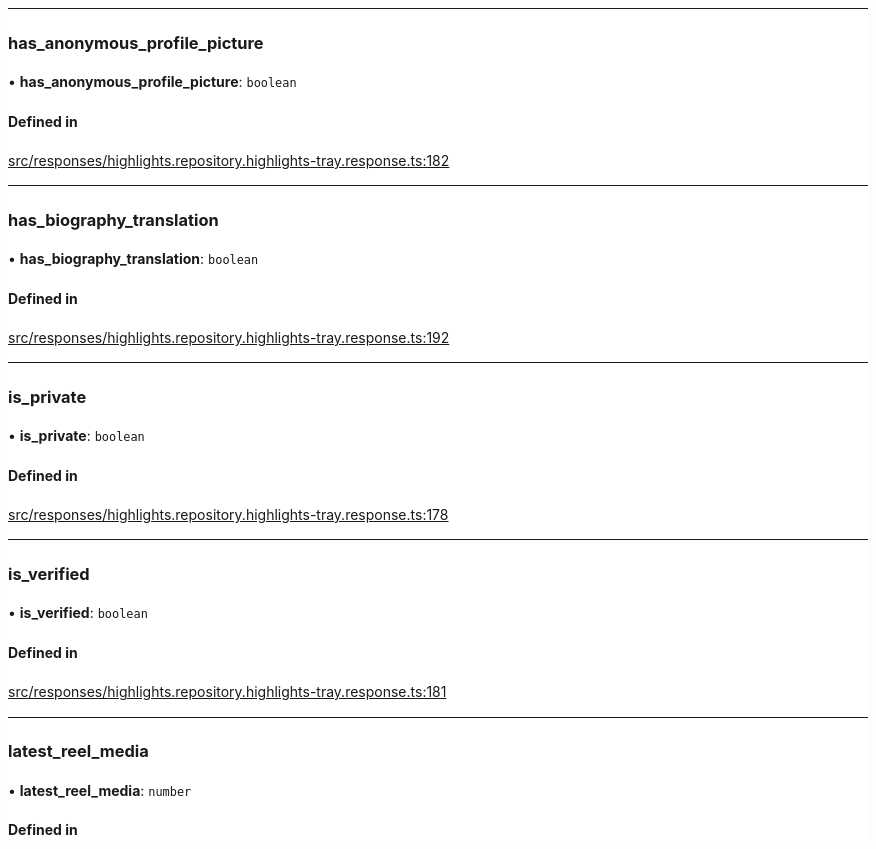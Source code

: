 ___

### has\_anonymous\_profile\_picture

• **has\_anonymous\_profile\_picture**: `boolean`

#### Defined in

[src/responses/highlights.repository.highlights-tray.response.ts:182](https://github.com/Nerixyz/instagram-private-api/blob/b3351b9/src/responses/highlights.repository.highlights-tray.response.ts#L182)

___

### has\_biography\_translation

• **has\_biography\_translation**: `boolean`

#### Defined in

[src/responses/highlights.repository.highlights-tray.response.ts:192](https://github.com/Nerixyz/instagram-private-api/blob/b3351b9/src/responses/highlights.repository.highlights-tray.response.ts#L192)

___

### is\_private

• **is\_private**: `boolean`

#### Defined in

[src/responses/highlights.repository.highlights-tray.response.ts:178](https://github.com/Nerixyz/instagram-private-api/blob/b3351b9/src/responses/highlights.repository.highlights-tray.response.ts#L178)

___

### is\_verified

• **is\_verified**: `boolean`

#### Defined in

[src/responses/highlights.repository.highlights-tray.response.ts:181](https://github.com/Nerixyz/instagram-private-api/blob/b3351b9/src/responses/highlights.repository.highlights-tray.response.ts#L181)

___

### latest\_reel\_media

• **latest\_reel\_media**: `number`

#### Defined in
